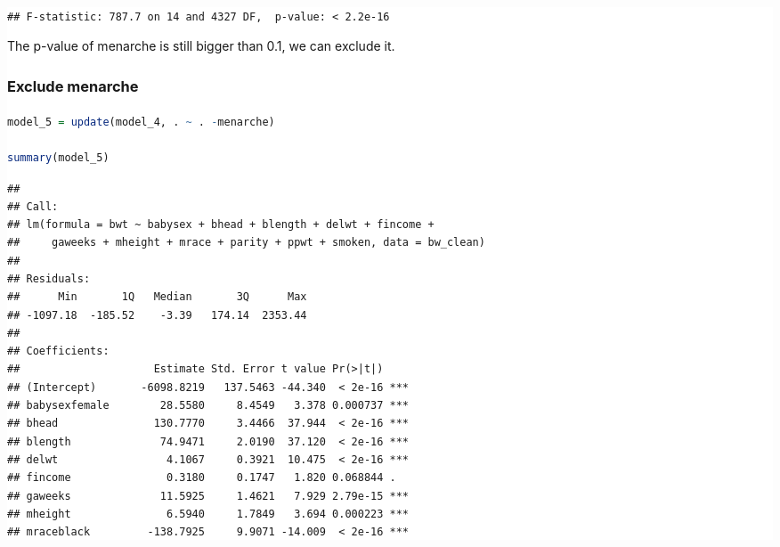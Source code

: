     ## F-statistic: 787.7 on 14 and 4327 DF,  p-value: < 2.2e-16

The p-value of menarche is still bigger than 0.1, we can exclude it.

### Exclude menarche

``` r
model_5 = update(model_4, . ~ . -menarche)

summary(model_5)
```

    ## 
    ## Call:
    ## lm(formula = bwt ~ babysex + bhead + blength + delwt + fincome + 
    ##     gaweeks + mheight + mrace + parity + ppwt + smoken, data = bw_clean)
    ## 
    ## Residuals:
    ##      Min       1Q   Median       3Q      Max 
    ## -1097.18  -185.52    -3.39   174.14  2353.44 
    ## 
    ## Coefficients:
    ##                     Estimate Std. Error t value Pr(>|t|)    
    ## (Intercept)       -6098.8219   137.5463 -44.340  < 2e-16 ***
    ## babysexfemale        28.5580     8.4549   3.378 0.000737 ***
    ## bhead               130.7770     3.4466  37.944  < 2e-16 ***
    ## blength              74.9471     2.0190  37.120  < 2e-16 ***
    ## delwt                 4.1067     0.3921  10.475  < 2e-16 ***
    ## fincome               0.3180     0.1747   1.820 0.068844 .  
    ## gaweeks              11.5925     1.4621   7.929 2.79e-15 ***
    ## mheight               6.5940     1.7849   3.694 0.000223 ***
    ## mraceblack         -138.7925     9.9071 -14.009  < 2e-16 ***